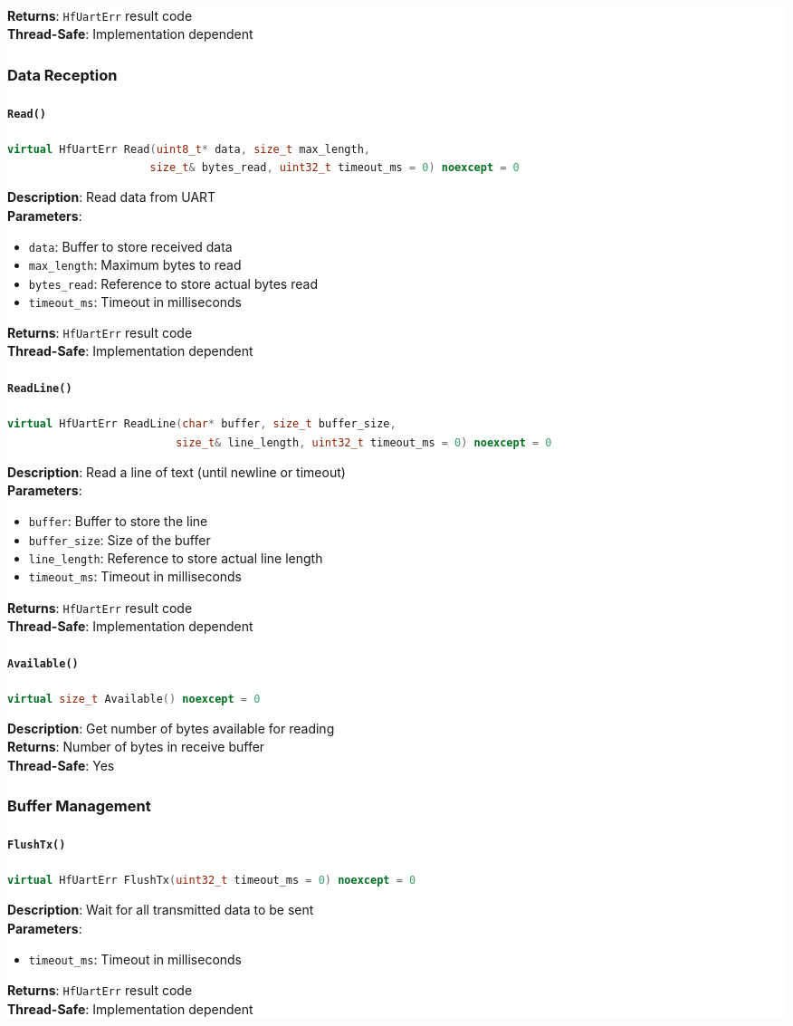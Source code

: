 **Returns**: `HfUartErr` result code  
**Thread-Safe**: Implementation dependent  

### Data Reception

#### `Read()`
```cpp
virtual HfUartErr Read(uint8_t* data, size_t max_length, 
                      size_t& bytes_read, uint32_t timeout_ms = 0) noexcept = 0
```
**Description**: Read data from UART  
**Parameters**:
- `data`: Buffer to store received data
- `max_length`: Maximum bytes to read
- `bytes_read`: Reference to store actual bytes read
- `timeout_ms`: Timeout in milliseconds

**Returns**: `HfUartErr` result code  
**Thread-Safe**: Implementation dependent  

#### `ReadLine()`
```cpp
virtual HfUartErr ReadLine(char* buffer, size_t buffer_size, 
                          size_t& line_length, uint32_t timeout_ms = 0) noexcept = 0
```
**Description**: Read a line of text (until newline or timeout)  
**Parameters**:
- `buffer`: Buffer to store the line
- `buffer_size`: Size of the buffer
- `line_length`: Reference to store actual line length
- `timeout_ms`: Timeout in milliseconds

**Returns**: `HfUartErr` result code  
**Thread-Safe**: Implementation dependent  

#### `Available()`
```cpp
virtual size_t Available() noexcept = 0
```
**Description**: Get number of bytes available for reading  
**Returns**: Number of bytes in receive buffer  
**Thread-Safe**: Yes  

### Buffer Management

#### `FlushTx()`
```cpp
virtual HfUartErr FlushTx(uint32_t timeout_ms = 0) noexcept = 0
```
**Description**: Wait for all transmitted data to be sent  
**Parameters**:
- `timeout_ms`: Timeout in milliseconds

**Returns**: `HfUartErr` result code  
**Thread-Safe**: Implementation dependent  
